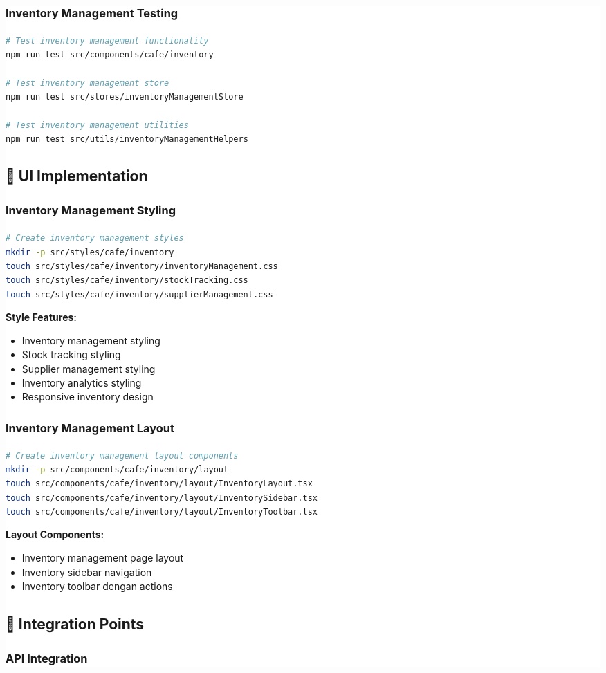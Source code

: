 ### Inventory Management Testing

```bash
# Test inventory management functionality
npm run test src/components/cafe/inventory

# Test inventory management store
npm run test src/stores/inventoryManagementStore

# Test inventory management utilities
npm run test src/utils/inventoryManagementHelpers
```

## 🎨 UI Implementation

### Inventory Management Styling

```bash
# Create inventory management styles
mkdir -p src/styles/cafe/inventory
touch src/styles/cafe/inventory/inventoryManagement.css
touch src/styles/cafe/inventory/stockTracking.css
touch src/styles/cafe/inventory/supplierManagement.css
```

**Style Features:**

- Inventory management styling
- Stock tracking styling
- Supplier management styling
- Inventory analytics styling
- Responsive inventory design

### Inventory Management Layout

```bash
# Create inventory management layout components
mkdir -p src/components/cafe/inventory/layout
touch src/components/cafe/inventory/layout/InventoryLayout.tsx
touch src/components/cafe/inventory/layout/InventorySidebar.tsx
touch src/components/cafe/inventory/layout/InventoryToolbar.tsx
```

**Layout Components:**

- Inventory management page layout
- Inventory sidebar navigation
- Inventory toolbar dengan actions

## 🔧 Integration Points

### API Integration
